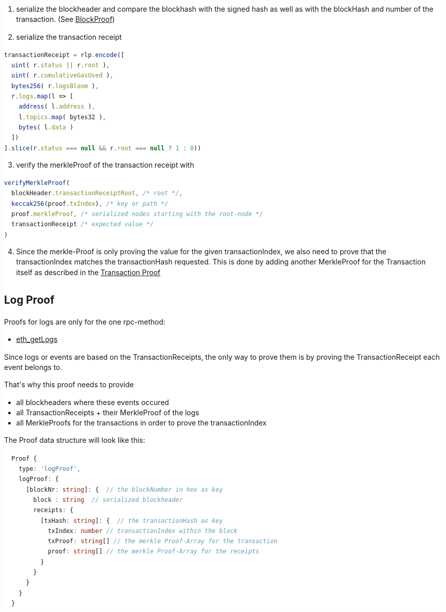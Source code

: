 1. serialize the blockheader and compare the blockhash with the signed hash as well as with the blockHash and number of the transaction. (See [BlockProof](#blockproof))


2. serialize the transaction receipt

```js
transactionReceipt = rlp.encode([
  uint( r.status || r.root ),
  uint( r.cumulativeGasUsed ),
  bytes256( r.logsBloom ),
  r.logs.map(l => [
    address( l.address ),
    l.topics.map( bytes32 ),
    bytes( l.data )
  ])
].slice(r.status === null && r.root === null ? 1 : 0))
``` 

3. verify the merkleProof of the transaction receipt with

```js
verifyMerkleProof(
  blockHeader.transactionReceiptRoot, /* root */,
  keccak256(proof.txIndex), /* key or path */
  proof.merkleProof, /* serialized nodes starting with the root-node */
  transactionReceipt /* expected value */
)
```

4. Since the merkle-Proof is only proving the value for the given transactionIndex, we also need to prove that the transactionIndex matches the transactionHash requested. This is done by adding another MerkleProof for the Transaction itself as described in the [Transaction Proof](#transaction-proof)

## Log Proof

Proofs for logs are only for the one rpc-method:

- [eth_getLogs
](https://github.com/ethereum/wiki/wiki/JSON-RPC#eth_getlogs)

Since logs or events are based on the TransactionReceipts, the only way to prove them is by proving the TransactionReceipt each event belongs to.

That's why this proof needs to provide
- all blockheaders where these events occured
- all TransactionReceipts + their MerkleProof of the logs
- all MerkleProofs for the transactions in order to prove the transactionIndex

The Proof data structure will look like this:

```ts
  Proof {
    type: 'logProof',
    logProof: {
      [blockNr: string]: {  // the blockNumber in hex as key
        block : string  // serialized blockheader
        receipts: {
          [txHash: string]: {  // the transactionHash as key
            txIndex: number // transactionIndex within the block
            txProof: string[] // the merkle Proof-Array for the transaction
            proof: string[] // the merkle Proof-Array for the receipts
          }
        }
      }
    }
  }
```

